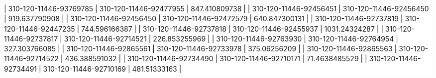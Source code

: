 | 310-120-11446-93769785 | 310-120-11446-92477955 | 847.410809738 |
| 310-120-11446-92456451 | 310-120-11446-92456450 | 919.637790908 |
| 310-120-11446-92456450 | 310-120-11446-92472579 | 640.847300131 |
| 310-120-11446-92737819 | 310-120-11446-92447235 | 744.596166387 |
| 310-120-11446-92737818 | 310-120-11446-92455937 | 1031.24324287 |
| 310-120-11446-92737817 | 310-120-11446-92714521 | 226.853255969 |
| 310-120-11446-92763930 | 310-120-11446-92764954 | 327.303766085 |
| 310-120-11446-92865561 | 310-120-11446-92733978 | 375.06256209 |
| 310-120-11446-92865563 | 310-120-11446-92714522 | 436.388591032 |
| 310-120-11446-92734490 | 310-120-11446-92710171 | 71.4638485529 |
| 310-120-11446-92734491 | 310-120-11446-92710169 | 481.51333163 |
